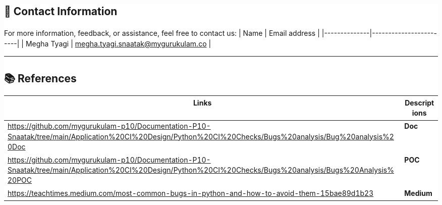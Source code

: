 
##  📧 Contact Information
For more information, feedback, or assistance, feel free to contact us:
| Name         | Email address          |
|--------------|------------------------|
| Megha Tyagi  | megha.tyagi.snaatak@mygurukulam.co  |

---
## 📚 References
| Links                                             | Descriptions                                                    |
|---------------------------------------------------|-----------------------------------------------------------------|
|https://github.com/mygurukulam-p10/Documentation-P10-Snaatak/tree/main/Application%20CI%20Design/Python%20CI%20Checks/Bugs%20analysis/Bug%20analysis%20Doc| **Doc** |
|https://github.com/mygurukulam-p10/Documentation-P10-Snaatak/tree/main/Application%20CI%20Design/Python%20CI%20Checks/Bugs%20analysis/Bugs%20Analysis%20POC| **POC** |
|https://teachtimes.medium.com/most-common-bugs-in-python-and-how-to-avoid-them-15bae89d1b23|**Medium**|
